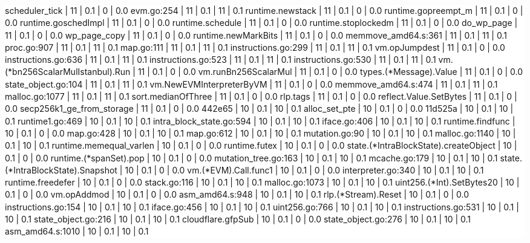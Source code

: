 scheduler_tick                                   |     11 |   0.1 |   0 |   0.0
evm.go:254                                       |     11 |   0.1 |  11 |   0.1
runtime.newstack                                 |     11 |   0.1 |   0 |   0.0
runtime.gopreempt_m                              |     11 |   0.1 |   0 |   0.0
runtime.goschedImpl                              |     11 |   0.1 |   0 |   0.0
runtime.schedule                                 |     11 |   0.1 |   0 |   0.0
runtime.stoplockedm                              |     11 |   0.1 |   0 |   0.0
do_wp_page                                       |     11 |   0.1 |   0 |   0.0
wp_page_copy                                     |     11 |   0.1 |   0 |   0.0
runtime.newMarkBits                              |     11 |   0.1 |   0 |   0.0
memmove_amd64.s:361                              |     11 |   0.1 |  11 |   0.1
proc.go:907                                      |     11 |   0.1 |  11 |   0.1
map.go:111                                       |     11 |   0.1 |  11 |   0.1
instructions.go:299                              |     11 |   0.1 |  11 |   0.1
vm.opJumpdest                                    |     11 |   0.1 |   0 |   0.0
instructions.go:636                              |     11 |   0.1 |  11 |   0.1
instructions.go:523                              |     11 |   0.1 |  11 |   0.1
instructions.go:530                              |     11 |   0.1 |  11 |   0.1
vm.(*bn256ScalarMulIstanbul).Run                 |     11 |   0.1 |   0 |   0.0
vm.runBn256ScalarMul                             |     11 |   0.1 |   0 |   0.0
types.(*Message).Value                           |     11 |   0.1 |   0 |   0.0
state_object.go:104                              |     11 |   0.1 |  11 |   0.1
vm.NewEVMInterpreterByVM                         |     11 |   0.1 |   0 |   0.0
memmove_amd64.s:474                              |     11 |   0.1 |  11 |   0.1
malloc.go:1077                                   |     11 |   0.1 |  11 |   0.1
sort.medianOfThree                               |     11 |   0.1 |   0 |   0.0
rlp.tags                                         |     11 |   0.1 |   0 |   0.0
reflect.Value.SetBytes                           |     11 |   0.1 |   0 |   0.0
secp256k1_ge_from_storage                        |     11 |   0.1 |   0 |   0.0
442e65                                           |     10 |   0.1 |  10 |   0.1
alloc_set_pte                                    |     10 |   0.1 |   0 |   0.0
11d525a                                          |     10 |   0.1 |  10 |   0.1
runtime1.go:469                                  |     10 |   0.1 |  10 |   0.1
intra_block_state.go:594                         |     10 |   0.1 |  10 |   0.1
iface.go:406                                     |     10 |   0.1 |  10 |   0.1
runtime.findfunc                                 |     10 |   0.1 |   0 |   0.0
map.go:428                                       |     10 |   0.1 |  10 |   0.1
map.go:612                                       |     10 |   0.1 |  10 |   0.1
mutation.go:90                                   |     10 |   0.1 |  10 |   0.1
malloc.go:1140                                   |     10 |   0.1 |  10 |   0.1
runtime.memequal_varlen                          |     10 |   0.1 |   0 |   0.0
runtime.futex                                    |     10 |   0.1 |   0 |   0.0
state.(*IntraBlockState).createObject            |     10 |   0.1 |   0 |   0.0
runtime.(*spanSet).pop                           |     10 |   0.1 |   0 |   0.0
mutation_tree.go:163                             |     10 |   0.1 |  10 |   0.1
mcache.go:179                                    |     10 |   0.1 |  10 |   0.1
state.(*IntraBlockState).Snapshot                |     10 |   0.1 |   0 |   0.0
vm.(*EVM).Call.func1                             |     10 |   0.1 |   0 |   0.0
interpreter.go:340                               |     10 |   0.1 |  10 |   0.1
runtime.freedefer                                |     10 |   0.1 |   0 |   0.0
stack.go:116                                     |     10 |   0.1 |  10 |   0.1
malloc.go:1073                                   |     10 |   0.1 |  10 |   0.1
uint256.(*Int).SetBytes20                        |     10 |   0.1 |   0 |   0.0
vm.opAddmod                                      |     10 |   0.1 |   0 |   0.0
asm_amd64.s:948                                  |     10 |   0.1 |  10 |   0.1
rlp.(*Stream).Reset                              |     10 |   0.1 |   0 |   0.0
instructions.go:154                              |     10 |   0.1 |  10 |   0.1
iface.go:456                                     |     10 |   0.1 |  10 |   0.1
uint256.go:766                                   |     10 |   0.1 |  10 |   0.1
instructions.go:531                              |     10 |   0.1 |  10 |   0.1
state_object.go:216                              |     10 |   0.1 |  10 |   0.1
cloudflare.gfpSub                                |     10 |   0.1 |   0 |   0.0
state_object.go:276                              |     10 |   0.1 |  10 |   0.1
asm_amd64.s:1010                                 |     10 |   0.1 |  10 |   0.1